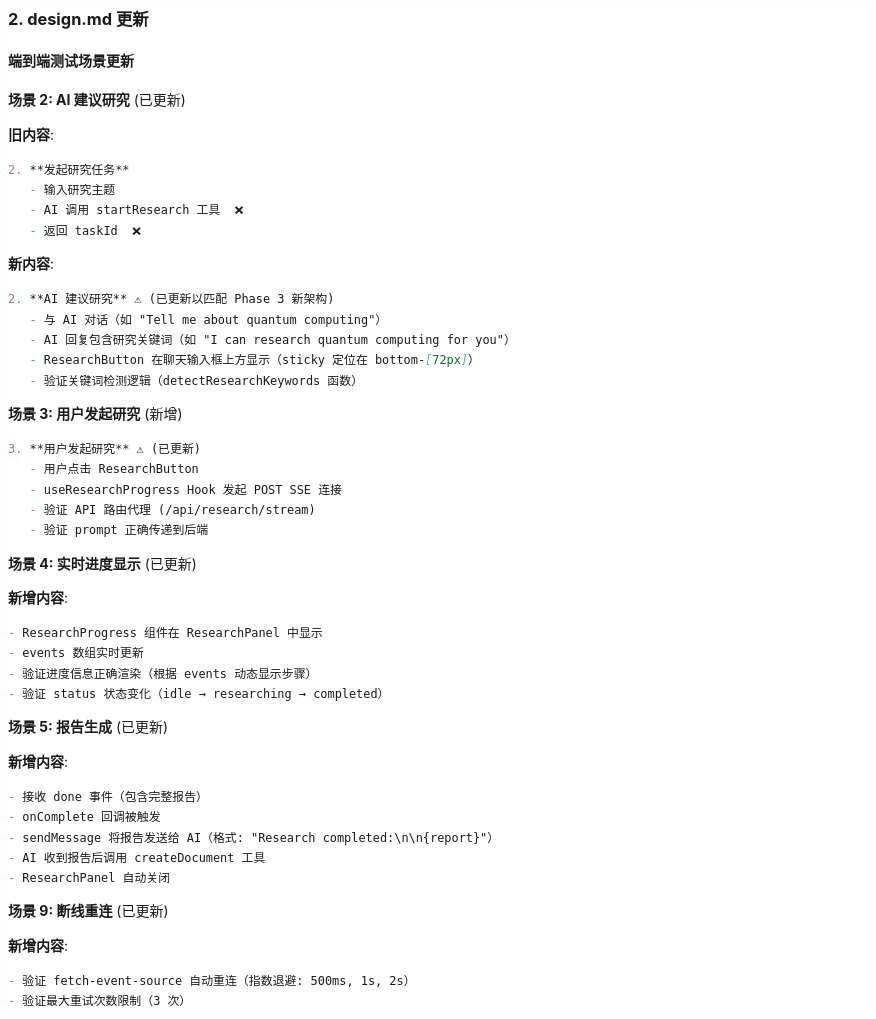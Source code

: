 
### 2. design.md 更新

#### 端到端测试场景更新

**场景 2: AI 建议研究** (已更新)

**旧内容**:
```markdown
2. **发起研究任务**
   - 输入研究主题
   - AI 调用 startResearch 工具  ❌
   - 返回 taskId  ❌
```

**新内容**:
```markdown
2. **AI 建议研究** ⚠️ (已更新以匹配 Phase 3 新架构)
   - 与 AI 对话（如 "Tell me about quantum computing"）
   - AI 回复包含研究关键词（如 "I can research quantum computing for you"）
   - ResearchButton 在聊天输入框上方显示（sticky 定位在 bottom-[72px]）
   - 验证关键词检测逻辑（detectResearchKeywords 函数）
```

**场景 3: 用户发起研究** (新增)

```markdown
3. **用户发起研究** ⚠️ (已更新)
   - 用户点击 ResearchButton
   - useResearchProgress Hook 发起 POST SSE 连接
   - 验证 API 路由代理 (/api/research/stream)
   - 验证 prompt 正确传递到后端
```

**场景 4: 实时进度显示** (已更新)

**新增内容**:
```markdown
- ResearchProgress 组件在 ResearchPanel 中显示
- events 数组实时更新
- 验证进度信息正确渲染（根据 events 动态显示步骤）
- 验证 status 状态变化（idle → researching → completed）
```

**场景 5: 报告生成** (已更新)

**新增内容**:
```markdown
- 接收 done 事件（包含完整报告）
- onComplete 回调被触发
- sendMessage 将报告发送给 AI（格式: "Research completed:\n\n{report}"）
- AI 收到报告后调用 createDocument 工具
- ResearchPanel 自动关闭
```

**场景 9: 断线重连** (已更新)

**新增内容**:
```markdown
- 验证 fetch-event-source 自动重连（指数退避: 500ms, 1s, 2s）
- 验证最大重试次数限制（3 次）
```
